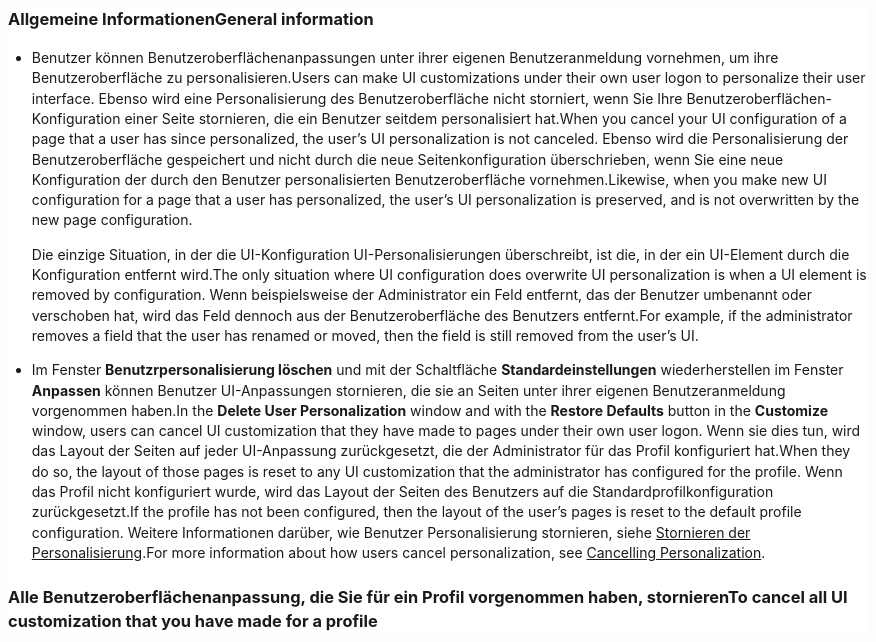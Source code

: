 ### <a name="general-information"></a><span data-ttu-id="d95d4-144">Allgemeine Informationen</span><span class="sxs-lookup"><span data-stu-id="d95d4-144">General information</span></span>  
-   <span data-ttu-id="d95d4-145">Benutzer können Benutzeroberflächenanpassungen unter ihrer eigenen Benutzeranmeldung vornehmen, um ihre Benutzeroberfläche zu personalisieren.</span><span class="sxs-lookup"><span data-stu-id="d95d4-145">Users can make UI customizations under their own user logon to personalize their user interface.</span></span> <span data-ttu-id="d95d4-146">Ebenso wird eine Personalisierung des Benutzeroberfläche nicht storniert, wenn Sie Ihre Benutzeroberflächen-Konfiguration einer Seite stornieren, die ein Benutzer seitdem personalisiert hat.</span><span class="sxs-lookup"><span data-stu-id="d95d4-146">When you cancel your UI configuration of a page that a user has since personalized, the user’s UI personalization is not canceled.</span></span> <span data-ttu-id="d95d4-147">Ebenso wird die Personalisierung der Benutzeroberfläche gespeichert und nicht durch die neue Seitenkonfiguration überschrieben, wenn Sie eine neue Konfiguration der durch den Benutzer personalisierten Benutzeroberfläche vornehmen.</span><span class="sxs-lookup"><span data-stu-id="d95d4-147">Likewise, when you make new UI configuration for a page that a user has personalized, the user’s UI personalization is preserved, and is not overwritten by the new page configuration.</span></span>  

    <span data-ttu-id="d95d4-148">Die einzige Situation, in der die UI-Konfiguration UI-Personalisierungen überschreibt, ist die, in der ein UI-Element durch die Konfiguration entfernt wird.</span><span class="sxs-lookup"><span data-stu-id="d95d4-148">The only situation where UI configuration does overwrite UI personalization is when a UI element is removed by configuration.</span></span> <span data-ttu-id="d95d4-149">Wenn beispielsweise der Administrator ein Feld entfernt, das der Benutzer umbenannt oder verschoben hat, wird das Feld dennoch aus der Benutzeroberfläche des Benutzers entfernt.</span><span class="sxs-lookup"><span data-stu-id="d95d4-149">For example, if the administrator removes a field that the user has renamed or moved, then the field is still removed from the user’s UI.</span></span>  
  
-   <span data-ttu-id="d95d4-150">Im Fenster **Benutzrpersonalisierung löschen** und mit der Schaltfläche **Standardeinstellungen** wiederherstellen im Fenster **Anpassen** können Benutzer UI-Anpassungen stornieren, die sie an Seiten unter ihrer eigenen Benutzeranmeldung vorgenommen haben.</span><span class="sxs-lookup"><span data-stu-id="d95d4-150">In the **Delete User Personalization** window and with the **Restore Defaults** button in the **Customize** window, users can cancel UI customization that they have made to pages under their own user logon.</span></span> <span data-ttu-id="d95d4-151">Wenn sie dies tun, wird das Layout der Seiten auf jeder UI-Anpassung zurückgesetzt, die der Administrator für das Profil konfiguriert hat.</span><span class="sxs-lookup"><span data-stu-id="d95d4-151">When they do so, the layout of those pages is reset to any UI customization that the administrator has configured for the profile.</span></span> <span data-ttu-id="d95d4-152">Wenn das Profil nicht konfiguriert wurde, wird das Layout der Seiten des Benutzers auf die Standardprofilkonfiguration zurückgesetzt.</span><span class="sxs-lookup"><span data-stu-id="d95d4-152">If the profile has not been configured, then the layout of the user’s pages is reset to the default profile configuration.</span></span> <span data-ttu-id="d95d4-153">Weitere Informationen darüber, wie Benutzer Personalisierung stornieren, siehe [Stornieren der Personalisierung](ui-personalization-windows-client.md#CancelPersonalization).</span><span class="sxs-lookup"><span data-stu-id="d95d4-153">For more information about how users cancel personalization, see [Cancelling Personalization](ui-personalization-windows-client.md#CancelPersonalization).</span></span>
  
### <a name="to-cancel-all-ui-customization-that-you-have-made-for-a-profile"></a><span data-ttu-id="d95d4-154">Alle Benutzeroberflächenanpassung, die Sie für ein Profil vorgenommen haben, stornieren</span><span class="sxs-lookup"><span data-stu-id="d95d4-154">To cancel all UI customization that you have made for a profile</span></span>  
  